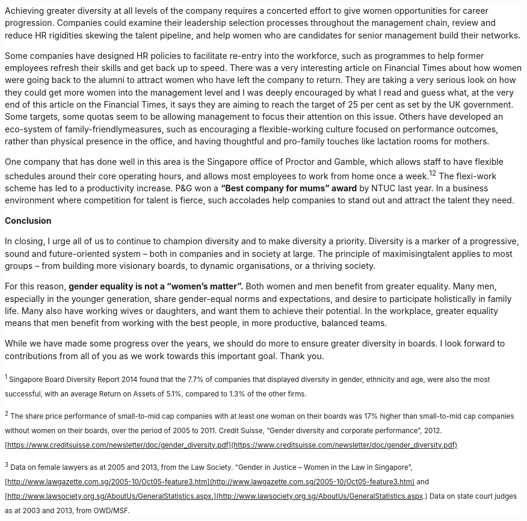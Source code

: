 Achieving greater diversity at all levels of the company requires a concerted effort to give women opportunities for career progression. Companies could examine their leadership selection processes throughout the management chain, review and reduce HR rigidities skewing the talent pipeline, and help women who are candidates for senior management build their networks.

Some companies have designed HR policies to facilitate re-entry into the workforce, such as programmes to help former employees refresh their skills and get back up to speed. There was a very interesting article on Financial Times about how women were going back to the alumni to attract women who have left the company to return. They are taking a very serious look on how they could get more women into the management level and I was deeply encouraged by what I read and guess what, at the very end of this article on the Financial Times, it says they are aiming to reach the target of 25 per cent as set by the UK government. Some targets, some quotas seem to be allowing management to focus their attention on this issue. Others have developed an eco-system of family-friendlymeasures, such as encouraging a flexible-working culture focused on performance outcomes, rather than physical presence in the office, and having thoughtful and pro-family touches like lactation rooms for mothers.

One company that has done well in this area is the Singapore office of Proctor and Gamble, which allows staff to have flexible schedules around their core operating hours, and allows most employees to work from home once a week.<sup>12</sup> The flexi-work scheme has led to a productivity increase. P&G won a **“Best company for mums” award** by NTUC last year. In a business environment where competition for talent is fierce, such accolades help companies to stand out and attract the talent they need. 

**Conclusion**

In closing, I urge all of us to continue to champion diversity and to make diversity a priority. Diversity is a marker of a progressive, sound and future-oriented system – both in companies and in society at large. The principle of maximisingtalent applies to most groups – from building more visionary boards, to dynamic organisations, or a thriving society.

For this reason, **gender equality is not a “women’s matter”.** Both women and men benefit from greater equality. Many men, especially in the younger generation, share gender-equal norms and expectations, and desire to participate holistically in family life. Many also have working wives or daughters, and want them to achieve their potential. In the workplace, greater equality means that men benefit from working with the best people, in more productive, balanced teams.

While we have made some progress over the years, we should do more to ensure greater diversity in boards. I look forward to contributions from all of you as we work towards this important goal. Thank you.

<sub><sup>1</sup> Singapore Board Diversity Report 2014 found that the 7.7% of companies that displayed diversity in gender, ethnicity and age, were also the most successful, with an average Return on Assets of 5.1%, compared to 1.3% of the other firms.</sub>

<sub><sup>2</sup> The share price performance of small-to-mid cap companies with at least one woman on their boards was 17% higher than small-to-mid cap companies without women on their boards, over the period of 2005 to 2011. Credit Suisse, “Gender diversity and corporate performance”, 2012. [https://www.creditsuisse.com/newsletter/doc/gender_diversity.pdf](https://www.creditsuisse.com/newsletter/doc/gender_diversity.pdf) </sub>

<sub><sup>3</sup> Data on female lawyers as at 2005 and 2013, from the Law Society. “Gender in Justice – Women in the Law in Singapore”, [http://www.lawgazette.com.sg/2005-10/Oct05-feature3.htm](http://www.lawgazette.com.sg/2005-10/Oct05-feature3.htm) and [http://www.lawsociety.org.sg/AboutUs/GeneralStatistics.aspx.](http://www.lawsociety.org.sg/AboutUs/GeneralStatistics.aspx.) Data on state court judges as at 2003 and 2013, from OWD/MSF. </sub>
